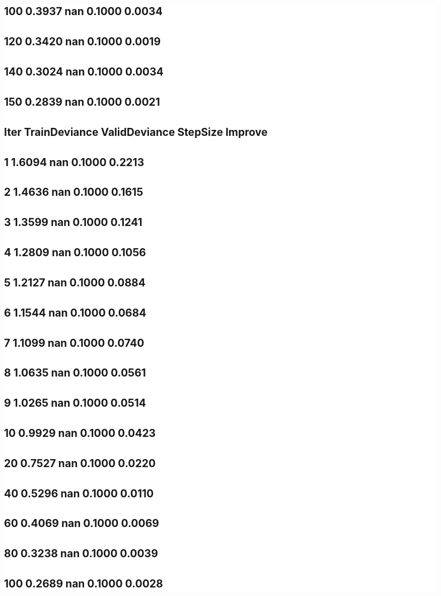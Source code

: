 ##    100        0.3937             nan     0.1000    0.0034
##    120        0.3420             nan     0.1000    0.0019
##    140        0.3024             nan     0.1000    0.0034
##    150        0.2839             nan     0.1000    0.0021
## 
## Iter   TrainDeviance   ValidDeviance   StepSize   Improve
##      1        1.6094             nan     0.1000    0.2213
##      2        1.4636             nan     0.1000    0.1615
##      3        1.3599             nan     0.1000    0.1241
##      4        1.2809             nan     0.1000    0.1056
##      5        1.2127             nan     0.1000    0.0884
##      6        1.1544             nan     0.1000    0.0684
##      7        1.1099             nan     0.1000    0.0740
##      8        1.0635             nan     0.1000    0.0561
##      9        1.0265             nan     0.1000    0.0514
##     10        0.9929             nan     0.1000    0.0423
##     20        0.7527             nan     0.1000    0.0220
##     40        0.5296             nan     0.1000    0.0110
##     60        0.4069             nan     0.1000    0.0069
##     80        0.3238             nan     0.1000    0.0039
##    100        0.2689             nan     0.1000    0.0028